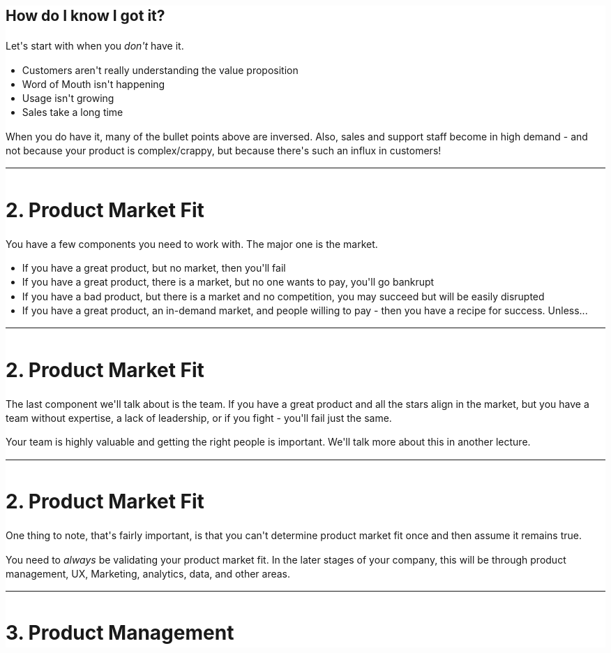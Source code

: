 ## How do I know I got it?

Let's start with when you _don't_ have it.

- Customers aren't really understanding the value proposition
- Word of Mouth isn't happening
- Usage isn't growing
- Sales take a long time

When you do have it, many of the bullet points above are inversed. Also, sales and support staff become in high demand - and not because your product is complex/crappy, but because there's such an influx in customers!

---

# 2. Product Market Fit

You have a few components you need to work with. The major one is the market.

- If you have a great product, but no market, then you'll fail
- If you have a great product, there is a market, but no one wants to pay, you'll go bankrupt
- If you have a bad product, but there is a market and no competition, you may succeed but will be easily disrupted
- If you have a great product, an in-demand market, and people willing to pay - then you have a recipe for success. Unless...

---

# 2. Product Market Fit

The last component we'll talk about is the team. If you have a great product and all the stars align in the market, but you have a team without expertise, a lack of leadership, or if you fight - you'll fail just the same.

Your team is highly valuable and getting the right people is important. We'll talk more about this in another lecture.

---

# 2. Product Market Fit

One thing to note, that's fairly important, is that you can't determine product market fit once and then assume it remains true.

You need to *always* be validating your product market fit. In the later stages of your company, this will be through product management, UX, Marketing, analytics, data, and other areas.

---

# 3. Product Management
